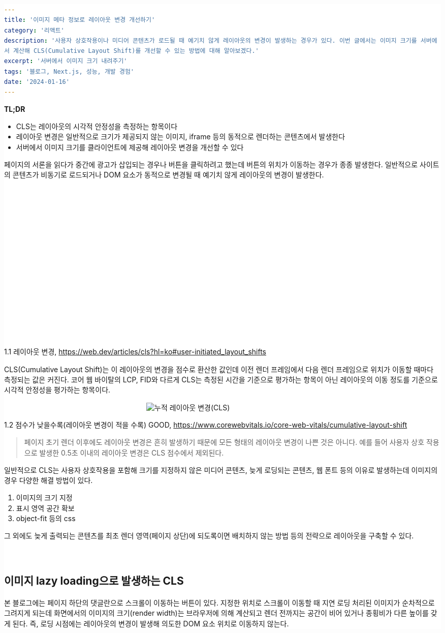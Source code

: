 ```yaml
---
title: '이미지 메타 정보로 레이아웃 변경 개선하기'
category: '리액트'
description: '사용자 상호작용이나 미디어 콘텐츠가 로드될 때 예기치 않게 레이아웃의 변경이 발생하는 경우가 있다. 이번 글에서는 이미지 크기를 서버에서 계산해 CLS(Cumulative Layout Shift)를 개선할 수 있는 방법에 대해 알아보겠다.'
excerpt: '서버에서 이미지 크기 내려주기'
tags: '블로그, Next.js, 성능, 개발 경험'
date: '2024-01-16'
---
```


<b>TL;DR</b>

- CLS는 레이아웃의 시각적 안정성을 측정하는 항목이다
- 레이아웃 변경은 일반적으로 크기가 제공되지 않는 이미지, iframe 등의 동적으로 렌더하는 콘텐츠에서 발생한다
- 서버에서 이미지 크기를 클라이언트에 제공해 레이아웃 변경을 개선할 수 있다

페이지의 서론을 읽다가 중간에 광고가 삽입되는 경우나 버튼을 클릭하려고 했는데 버튼의 위치가 이동하는 경우가 종종 발생한다. 일반적으로 사이트의 콘텐츠가 비동기로 로드되거나 DOM 요소가 동적으로 변경될 때 예기치 않게 레이아웃의 변경이 발생한다.

<div style="min-height:300px;">

<video url='/assets/markdown-image/이미지-메타-정보로-CLS-개선/cls-example.webm' width='100%' height='300px'></video>

</div>

<span>1.1 레이아웃 변경, https://web.dev/articles/cls?hl=ko#user-initiated_layout_shifts</span>

CLS(Cumulative Layout Shift)는 이 레이아웃의 변경을 점수로 환산한 값인데 이전 렌더 프레임에서 다음 렌더 프레임으로 위치가 이동할 때마다 측정되는 값은 커진다. 코어 웹 바이탈의 LCP, FID와 다르게 CLS는 측정된 시간을 기준으로 평가하는 항목이 아닌 레이아웃의 이동 정도를 기준으로 시각적 안정성을 평가하는 항목이다.

<div style="max-width:300px; margin: auto">

![누적 레이아웃 변경(CLS)](/assets/markdown-image/이미지-메타-정보로-CLS-개선/cls점수.webp)

</div>

<span>1.2 점수가 낮을수록(레이아웃 변경이 적을 수록) GOOD, https://www.corewebvitals.io/core-web-vitals/cumulative-layout-shift</span>

> 페이지 초기 렌더 이후에도 레이아웃 변경은 흔히 발생하기 때문에 모든 형태의 레이아웃 변경이 나쁜 것은 아니다. 예를 들어 사용자 상호 작용으로 발생한 0.5초 이내의 레이아웃 변경은 CLS 점수에서 제외된다.

일반적으로 CLS는 사용자 상호작용을 포함해 크기를 지정하지 않은 미디어 콘텐츠, 늦게 로딩되는 콘텐츠, 웹 폰트 등의 이유로 발생하는데 이미지의 경우 다양한 해결 방법이 있다.

1. 이미지의 크기 지정
2. 표시 영역 공간 확보
3. object-fit 등의 css

그 외에도 늦게 출력되는 콘텐츠를 최초 렌더 영역(페이지 상단)에 되도록이면 배치하지 않는 방법 등의 전략으로 레이아웃을 구축할 수 있다.

<br>

## 이미지 lazy loading으로 발생하는 CLS

본 블로그에는 페이지 하단의 댓글란으로 스크롤이 이동하는 버튼이 있다. 지정한 위치로 스크롤이 이동할 때 지연 로딩 처리된 이미지가 순차적으로 그려지게 되는데 화면에서의 이미지의 크기(render width)는 브라우저에 의해 계산되고 렌더 전까지는 공간이 비어 있거나 종횡비가 다른 높이를 갖게 된다. 즉, 로딩 시점에는 레이아웃의 변경이 발생해 의도한 DOM 요소 위치로 이동하지 않는다.

